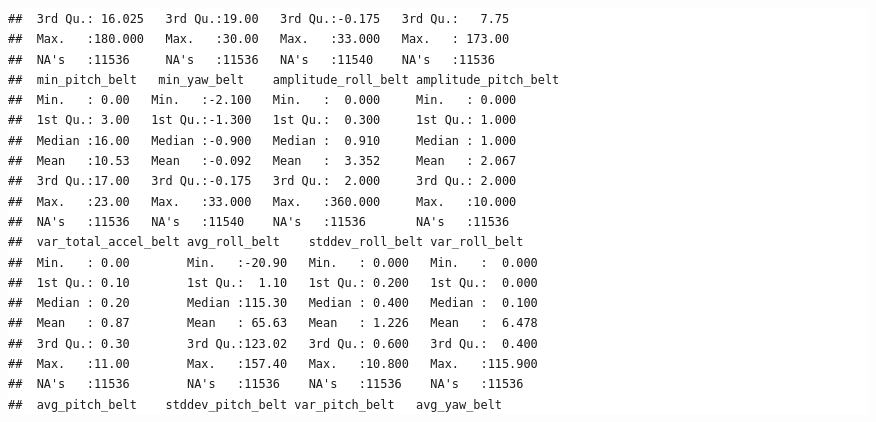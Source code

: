     ##  3rd Qu.: 16.025   3rd Qu.:19.00   3rd Qu.:-0.175   3rd Qu.:   7.75  
    ##  Max.   :180.000   Max.   :30.00   Max.   :33.000   Max.   : 173.00  
    ##  NA's   :11536     NA's   :11536   NA's   :11540    NA's   :11536    
    ##  min_pitch_belt   min_yaw_belt    amplitude_roll_belt amplitude_pitch_belt
    ##  Min.   : 0.00   Min.   :-2.100   Min.   :  0.000     Min.   : 0.000      
    ##  1st Qu.: 3.00   1st Qu.:-1.300   1st Qu.:  0.300     1st Qu.: 1.000      
    ##  Median :16.00   Median :-0.900   Median :  0.910     Median : 1.000      
    ##  Mean   :10.53   Mean   :-0.092   Mean   :  3.352     Mean   : 2.067      
    ##  3rd Qu.:17.00   3rd Qu.:-0.175   3rd Qu.:  2.000     3rd Qu.: 2.000      
    ##  Max.   :23.00   Max.   :33.000   Max.   :360.000     Max.   :10.000      
    ##  NA's   :11536   NA's   :11540    NA's   :11536       NA's   :11536       
    ##  var_total_accel_belt avg_roll_belt    stddev_roll_belt var_roll_belt    
    ##  Min.   : 0.00        Min.   :-20.90   Min.   : 0.000   Min.   :  0.000  
    ##  1st Qu.: 0.10        1st Qu.:  1.10   1st Qu.: 0.200   1st Qu.:  0.000  
    ##  Median : 0.20        Median :115.30   Median : 0.400   Median :  0.100  
    ##  Mean   : 0.87        Mean   : 65.63   Mean   : 1.226   Mean   :  6.478  
    ##  3rd Qu.: 0.30        3rd Qu.:123.02   3rd Qu.: 0.600   3rd Qu.:  0.400  
    ##  Max.   :11.00        Max.   :157.40   Max.   :10.800   Max.   :115.900  
    ##  NA's   :11536        NA's   :11536    NA's   :11536    NA's   :11536    
    ##  avg_pitch_belt    stddev_pitch_belt var_pitch_belt   avg_yaw_belt    